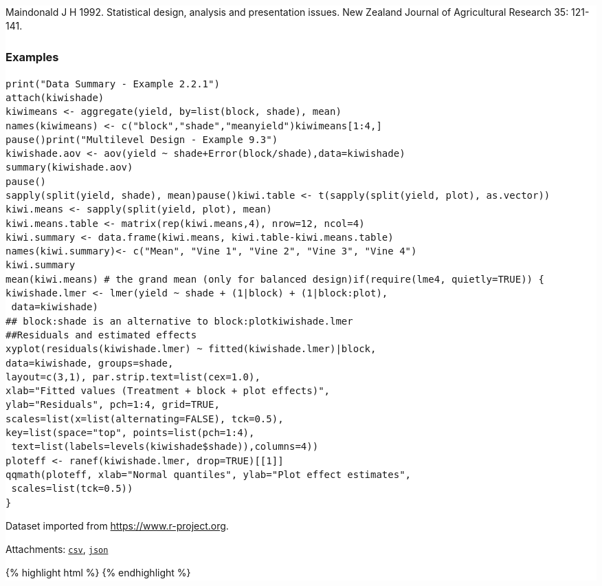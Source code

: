 <p>Maindonald J H 1992. Statistical design, analysis and presentation issues. New Zealand Journal of Agricultural Research 35: 121-141.</p>
<h3>Examples</h3>
<pre>
print("Data Summary - Example 2.2.1")
attach(kiwishade)
kiwimeans &lt;- aggregate(yield, by=list(block, shade), mean)
names(kiwimeans) &lt;- c("block","shade","meanyield")kiwimeans[1:4,]
pause()print("Multilevel Design - Example 9.3")
kiwishade.aov &lt;- aov(yield ~ shade+Error(block/shade),data=kiwishade)
summary(kiwishade.aov)
pause()
sapply(split(yield, shade), mean)pause()kiwi.table &lt;- t(sapply(split(yield, plot), as.vector))
kiwi.means &lt;- sapply(split(yield, plot), mean)
kiwi.means.table &lt;- matrix(rep(kiwi.means,4), nrow=12, ncol=4)
kiwi.summary &lt;- data.frame(kiwi.means, kiwi.table-kiwi.means.table)
names(kiwi.summary)&lt;- c("Mean", "Vine 1", "Vine 2", "Vine 3", "Vine 4")
kiwi.summary
mean(kiwi.means) # the grand mean (only for balanced design)if(require(lme4, quietly=TRUE)) {
kiwishade.lmer &lt;- lmer(yield ~ shade + (1|block) + (1|block:plot),
 data=kiwishade)
## block:shade is an alternative to block:plotkiwishade.lmer
##Residuals and estimated effects
xyplot(residuals(kiwishade.lmer) ~ fitted(kiwishade.lmer)|block,
data=kiwishade, groups=shade,
layout=c(3,1), par.strip.text=list(cex=1.0),
xlab="Fitted values (Treatment + block + plot effects)",
ylab="Residuals", pch=1:4, grid=TRUE,
scales=list(x=list(alternating=FALSE), tck=0.5),
key=list(space="top", points=list(pch=1:4),
 text=list(labels=levels(kiwishade$shade)),columns=4))
ploteff &lt;- ranef(kiwishade.lmer, drop=TRUE)[[1]]
qqmath(ploteff, xlab="Normal quantiles", ylab="Plot effect estimates",
 scales=list(tck=0.5))
}
</pre>
<p>Dataset imported from <a href="https://www.r-project.org">https://www.r-project.org</a>.</p></div>
<p id="dataset-attachments">Attachments: <code><a target="_blank" href="/assets/data/csv/dataset-83216.csv">csv</a></code>, <code><a target="_blank" href="/assets/data/json/dataset-83216.json">json</a></code></p>
<div id="dataset-iframe">
{% highlight html %}
<iframe src="https://pmagunia.com/iframe/r-dataset-package-daag-kiwishade.html" width="100%" height="100%" style="border:0px"></iframe>
{% endhighlight %}
</div>
<div id="grid"></div>
<script>let json_file = 'dataset-83216.json';</script>